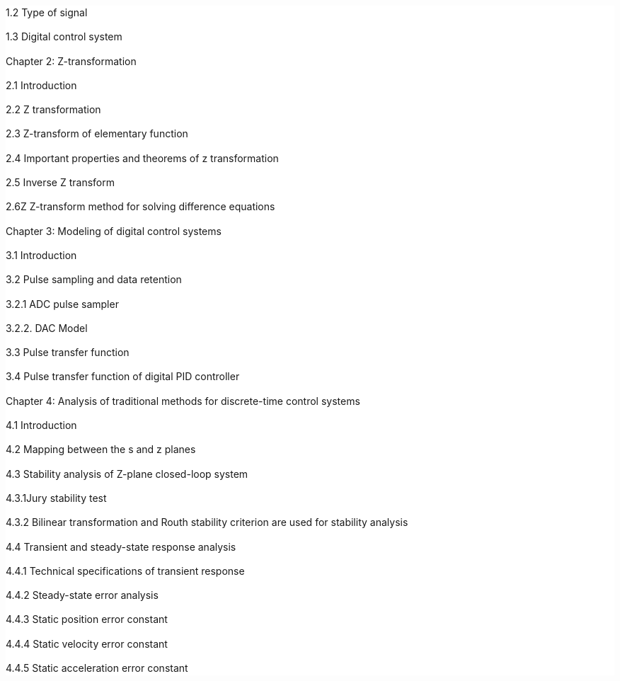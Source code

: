 1.2 Type of signal

1.3 Digital control system



Chapter 2: Z-transformation

2.1 Introduction

2.2 Z transformation

2.3 Z-transform of elementary function

2.4 Important properties and theorems of z transformation

2.5 Inverse Z transform

2.6Z Z-transform method for solving difference equations





Chapter 3: Modeling of digital control systems

3.1 Introduction

3.2 Pulse sampling and data retention

3.2.1 ADC pulse sampler

3.2.2. DAC Model

3.3 Pulse transfer function

3.4 Pulse transfer function of digital PID controller





Chapter 4: Analysis of traditional methods for discrete-time control systems

4.1 Introduction

4.2 Mapping between the s and z planes



4.3 Stability analysis of Z-plane closed-loop system

4.3.1Jury stability test

4.3.2 Bilinear transformation and Routh stability criterion are used for stability analysis



4.4 Transient and steady-state response analysis

4.4.1 Technical specifications of transient response

4.4.2 Steady-state error analysis

4.4.3 Static position error constant

4.4.4 Static velocity error constant

4.4.5 Static acceleration error constant
